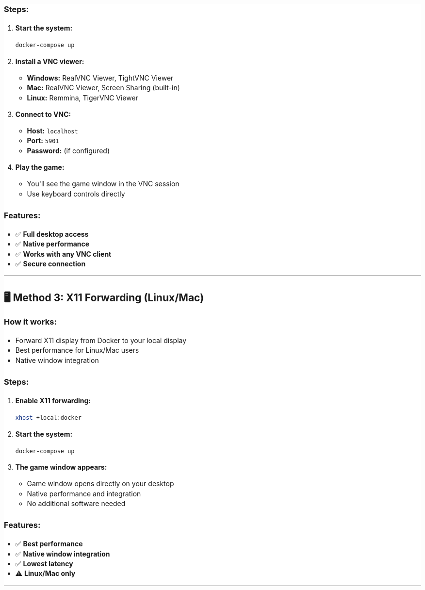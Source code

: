 ### **Steps:**
1. **Start the system:**
   ```bash
   docker-compose up
   ```

2. **Install a VNC viewer:**
   - **Windows:** RealVNC Viewer, TightVNC Viewer
   - **Mac:** RealVNC Viewer, Screen Sharing (built-in)
   - **Linux:** Remmina, TigerVNC Viewer

3. **Connect to VNC:**
   - **Host:** `localhost`
   - **Port:** `5901`
   - **Password:** (if configured)

4. **Play the game:**
   - You'll see the game window in the VNC session
   - Use keyboard controls directly

### **Features:**
- ✅ **Full desktop access**
- ✅ **Native performance**
- ✅ **Works with any VNC client**
- ✅ **Secure connection**

---

## 🖥️ **Method 3: X11 Forwarding (Linux/Mac)**

### **How it works:**
- Forward X11 display from Docker to your local display
- Best performance for Linux/Mac users
- Native window integration

### **Steps:**
1. **Enable X11 forwarding:**
   ```bash
   xhost +local:docker
   ```

2. **Start the system:**
   ```bash
   docker-compose up
   ```

3. **The game window appears:**
   - Game window opens directly on your desktop
   - Native performance and integration
   - No additional software needed

### **Features:**
- ✅ **Best performance**
- ✅ **Native window integration**
- ✅ **Lowest latency**
- ⚠️ **Linux/Mac only**

---